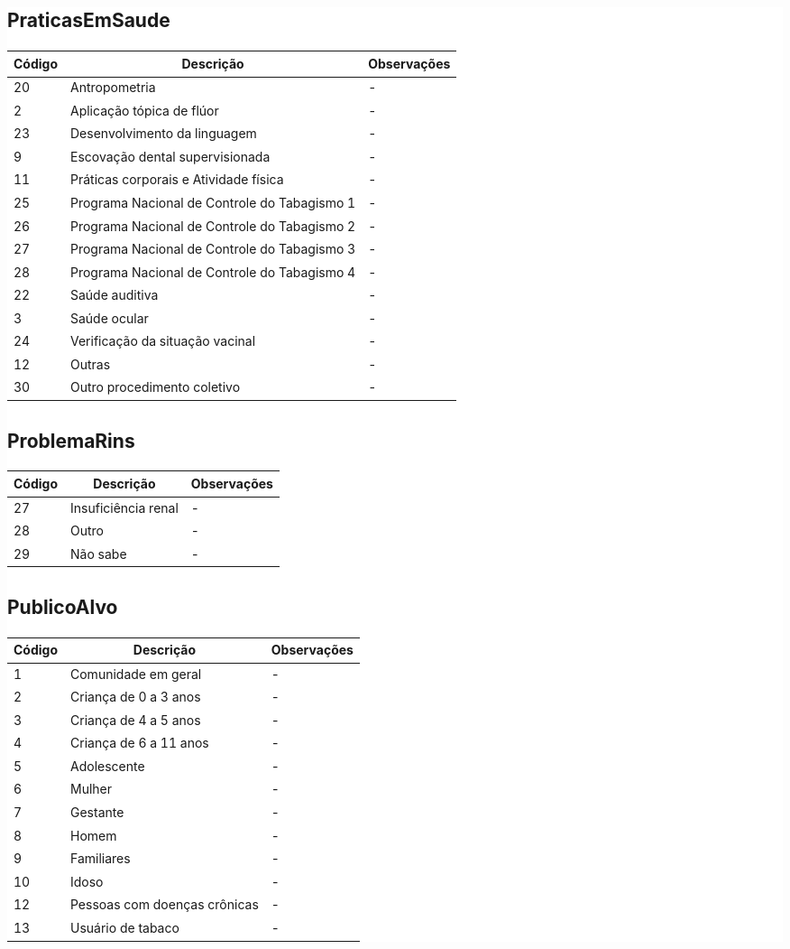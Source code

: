 ## PraticasEmSaude
|Código|	Descrição|	Observações|
|---|---|---|
|20 |	Antropometria|	-|
|2  |	Aplicação tópica de flúor|	-|
|23 |	Desenvolvimento da linguagem |	-|
|9  |	Escovação dental supervisionada |	-|
|11 |	Práticas corporais e Atividade física|	-|
|25 |	Programa Nacional de Controle do Tabagismo 1|	-|
|26 |	Programa Nacional de Controle do Tabagismo 2|	-|
|27 |	Programa Nacional de Controle do Tabagismo 3|	-|
|28 |	Programa Nacional de Controle do Tabagismo 4|	-|
|22 |	Saúde auditiva |	-|
|3  |	Saúde ocular|	-|
|24 |	Verificação da situação vacinal|	-|
|12 |	Outras |	-|
|30 |	Outro procedimento coletivo|	-|

## ProblemaRins
|Código|	Descrição|	Observações|
|---|---|---|
|27 |	Insuficiência renal|	-|
|28 |	Outro|	-|
|29 |	Não sabe|	-|

## PublicoAlvo
|Código|	Descrição|	Observações|
|---|---|---|
|1 |	Comunidade em geral|	-|
|2 |	Criança de 0 a 3 anos|	-|
|3 | Criança de 4 a 5 anos|	-|
|4 |	Criança de 6 a 11 anos|	-|
|5 |	Adolescente|	-|
|6 |	Mulher|	-|
|7 |	Gestante|	-|
|8 |	Homem|	-|
|9 |	Familiares|	-|
|10 |	Idoso|	-|
|12 |	Pessoas com doenças crônicas|	-|
|13 |	Usuário de tabaco|	-|